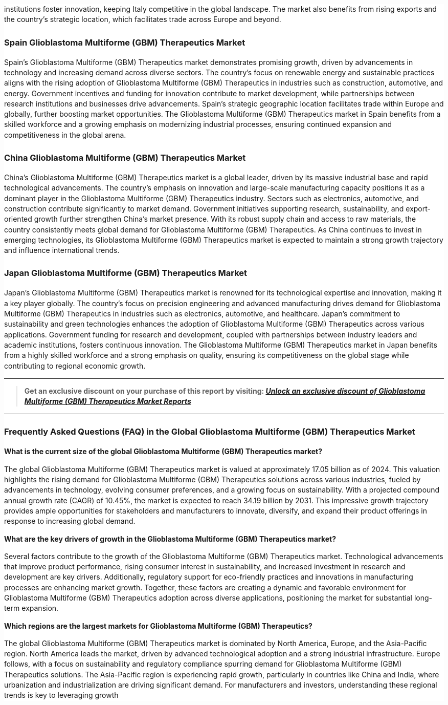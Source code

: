 institutions foster innovation, keeping Italy competitive in the global landscape. The market also benefits from rising exports and the country&rsquo;s strategic location, which facilitates trade across Europe and beyond.</p><h3>Spain Glioblastoma Multiforme (GBM) Therapeutics Market</h3><p>Spain&rsquo;s Glioblastoma Multiforme (GBM) Therapeutics market demonstrates promising growth, driven by advancements in technology and increasing demand across diverse sectors. The country&rsquo;s focus on renewable energy and sustainable practices aligns with the rising adoption of Glioblastoma Multiforme (GBM) Therapeutics in industries such as construction, automotive, and energy. Government incentives and funding for innovation contribute to market development, while partnerships between research institutions and businesses drive advancements. Spain&rsquo;s strategic geographic location facilitates trade within Europe and globally, further boosting market opportunities. The Glioblastoma Multiforme (GBM) Therapeutics market in Spain benefits from a skilled workforce and a growing emphasis on modernizing industrial processes, ensuring continued expansion and competitiveness in the global arena.</p><h3>China Glioblastoma Multiforme (GBM) Therapeutics Market</h3><p>China&rsquo;s Glioblastoma Multiforme (GBM) Therapeutics market is a global leader, driven by its massive industrial base and rapid technological advancements. The country&rsquo;s emphasis on innovation and large-scale manufacturing capacity positions it as a dominant player in the Glioblastoma Multiforme (GBM) Therapeutics industry. Sectors such as electronics, automotive, and construction contribute significantly to market demand. Government initiatives supporting research, sustainability, and export-oriented growth further strengthen China&rsquo;s market presence. With its robust supply chain and access to raw materials, the country consistently meets global demand for Glioblastoma Multiforme (GBM) Therapeutics. As China continues to invest in emerging technologies, its Glioblastoma Multiforme (GBM) Therapeutics market is expected to maintain a strong growth trajectory and influence international trends.</p><h3>Japan Glioblastoma Multiforme (GBM) Therapeutics Market</h3><p>Japan&rsquo;s Glioblastoma Multiforme (GBM) Therapeutics market is renowned for its technological expertise and innovation, making it a key player globally. The country&rsquo;s focus on precision engineering and advanced manufacturing drives demand for Glioblastoma Multiforme (GBM) Therapeutics in industries such as electronics, automotive, and healthcare. Japan&rsquo;s commitment to sustainability and green technologies enhances the adoption of Glioblastoma Multiforme (GBM) Therapeutics across various applications. Government funding for research and development, coupled with partnerships between industry leaders and academic institutions, fosters continuous innovation. The Glioblastoma Multiforme (GBM) Therapeutics market in Japan benefits from a highly skilled workforce and a strong emphasis on quality, ensuring its competitiveness on the global stage while contributing to regional economic growth.</p><hr /><blockquote><p><strong>Get an exclusive discount on your purchase of this report by visiting: <em><a href="://marketresearchpulse.com/ask-for-discount/77844?utm_source=Github&amp;utm_medium=0117">Unlock an exclusive discount of Glioblastoma Multiforme (GBM) Therapeutics Market Reports</a></em>&nbsp;</strong></p></blockquote><hr /><h3>Frequently Asked Questions (FAQ) in the Global Glioblastoma Multiforme (GBM) Therapeutics Market</h3><p><strong>What is the current size of the global Glioblastoma Multiforme (GBM) Therapeutics market?</strong></p><p>The global Glioblastoma Multiforme (GBM) Therapeutics market is valued at approximately 17.05 billion as of 2024. This valuation highlights the rising demand for Glioblastoma Multiforme (GBM) Therapeutics solutions across various industries, fueled by advancements in technology, evolving consumer preferences, and a growing focus on sustainability. With a projected compound annual growth rate (CAGR) of 10.45%, the market is expected to reach 34.19 billion by 2031. This impressive growth trajectory provides ample opportunities for stakeholders and manufacturers to innovate, diversify, and expand their product offerings in response to increasing global demand.</p><p><strong>What are the key drivers of growth in the Glioblastoma Multiforme (GBM) Therapeutics market?</strong></p><p>Several factors contribute to the growth of the Glioblastoma Multiforme (GBM) Therapeutics market. Technological advancements that improve product performance, rising consumer interest in sustainability, and increased investment in research and development are key drivers. Additionally, regulatory support for eco-friendly practices and innovations in manufacturing processes are enhancing market growth. Together, these factors are creating a dynamic and favorable environment for Glioblastoma Multiforme (GBM) Therapeutics adoption across diverse applications, positioning the market for substantial long-term expansion.</p><p><strong>Which regions are the largest markets for Glioblastoma Multiforme (GBM) Therapeutics?</strong></p><p>The global Glioblastoma Multiforme (GBM) Therapeutics market is dominated by North America, Europe, and the Asia-Pacific region. North America leads the market, driven by advanced technological adoption and a strong industrial infrastructure. Europe follows, with a focus on sustainability and regulatory compliance spurring demand for Glioblastoma Multiforme (GBM) Therapeutics solutions. The Asia-Pacific region is experiencing rapid growth, particularly in countries like China and India, where urbanization and industrialization are driving significant demand. For manufacturers and investors, understanding these regional trends is key to leveraging growth